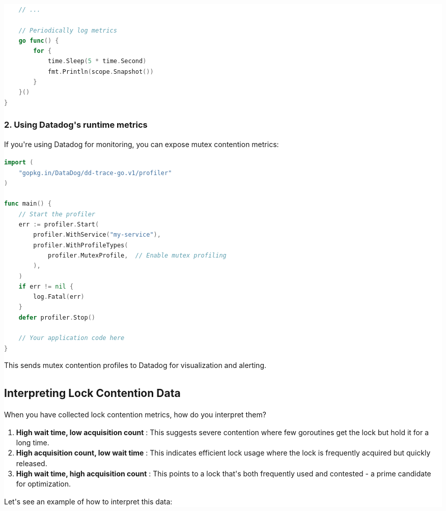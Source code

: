 ```go
    // ...
  
    // Periodically log metrics
    go func() {
        for {
            time.Sleep(5 * time.Second)
            fmt.Println(scope.Snapshot())
        }
    }()
}
```

### 2. Using Datadog's runtime metrics

If you're using Datadog for monitoring, you can expose mutex contention metrics:

```go
import (
    "gopkg.in/DataDog/dd-trace-go.v1/profiler"
)

func main() {
    // Start the profiler
    err := profiler.Start(
        profiler.WithService("my-service"),
        profiler.WithProfileTypes(
            profiler.MutexProfile,  // Enable mutex profiling
        ),
    )
    if err != nil {
        log.Fatal(err)
    }
    defer profiler.Stop()
  
    // Your application code here
}
```

This sends mutex contention profiles to Datadog for visualization and alerting.

## Interpreting Lock Contention Data

When you have collected lock contention metrics, how do you interpret them?

1. **High wait time, low acquisition count** : This suggests severe contention where few goroutines get the lock but hold it for a long time.
2. **High acquisition count, low wait time** : This indicates efficient lock usage where the lock is frequently acquired but quickly released.
3. **High wait time, high acquisition count** : This points to a lock that's both frequently used and contested - a prime candidate for optimization.

Let's see an example of how to interpret this data:
